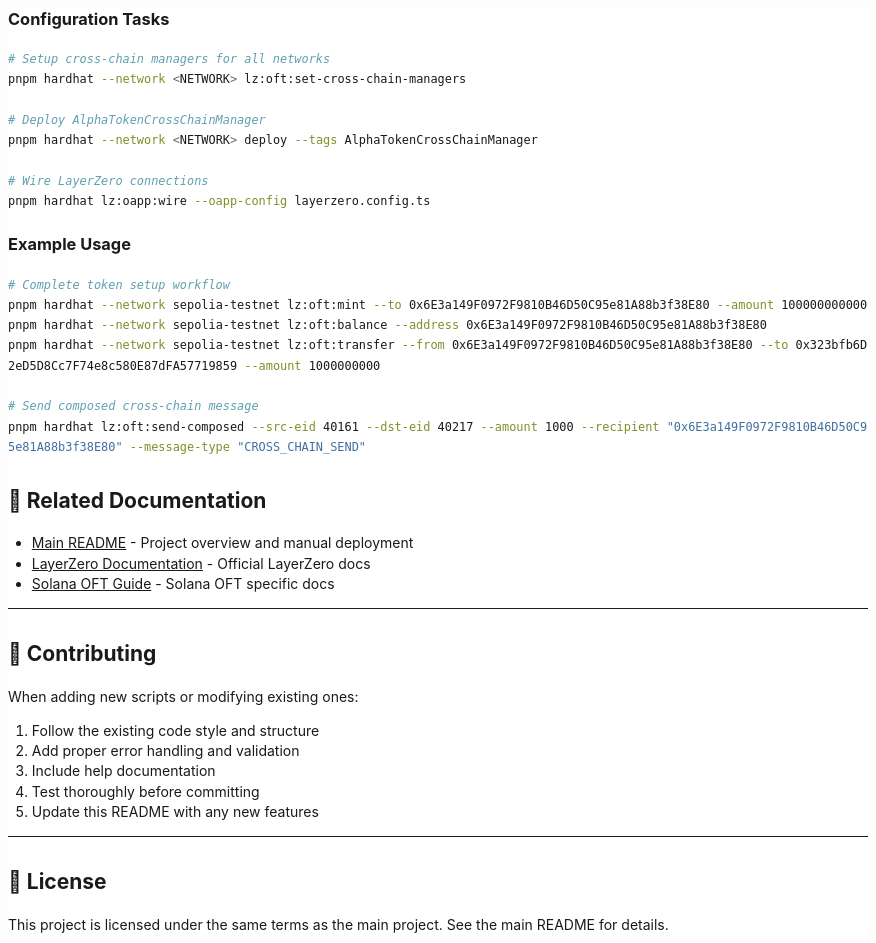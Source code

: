### Configuration Tasks

```bash
# Setup cross-chain managers for all networks
pnpm hardhat --network <NETWORK> lz:oft:set-cross-chain-managers

# Deploy AlphaTokenCrossChainManager
pnpm hardhat --network <NETWORK> deploy --tags AlphaTokenCrossChainManager

# Wire LayerZero connections
pnpm hardhat lz:oapp:wire --oapp-config layerzero.config.ts
```

### Example Usage

```bash
# Complete token setup workflow
pnpm hardhat --network sepolia-testnet lz:oft:mint --to 0x6E3a149F0972F9810B46D50C95e81A88b3f38E80 --amount 100000000000
pnpm hardhat --network sepolia-testnet lz:oft:balance --address 0x6E3a149F0972F9810B46D50C95e81A88b3f38E80
pnpm hardhat --network sepolia-testnet lz:oft:transfer --from 0x6E3a149F0972F9810B46D50C95e81A88b3f38E80 --to 0x323bfb6D2eD5D8Cc7F74e8c580E87dFA57719859 --amount 1000000000

# Send composed cross-chain message
pnpm hardhat lz:oft:send-composed --src-eid 40161 --dst-eid 40217 --amount 1000 --recipient "0x6E3a149F0972F9810B46D50C95e81A88b3f38E80" --message-type "CROSS_CHAIN_SEND"
```

## 🔗 Related Documentation

- [Main README](../README.md) - Project overview and manual deployment
- [LayerZero Documentation](https://docs.layerzero.network/) - Official LayerZero docs
- [Solana OFT Guide](https://docs.layerzero.network/v2/developers/solana/oft) - Solana OFT specific docs

---

## 🤝 Contributing

When adding new scripts or modifying existing ones:

1. Follow the existing code style and structure
2. Add proper error handling and validation
3. Include help documentation
4. Test thoroughly before committing
5. Update this README with any new features

---

## 📄 License

This project is licensed under the same terms as the main project. See the main README for details. 